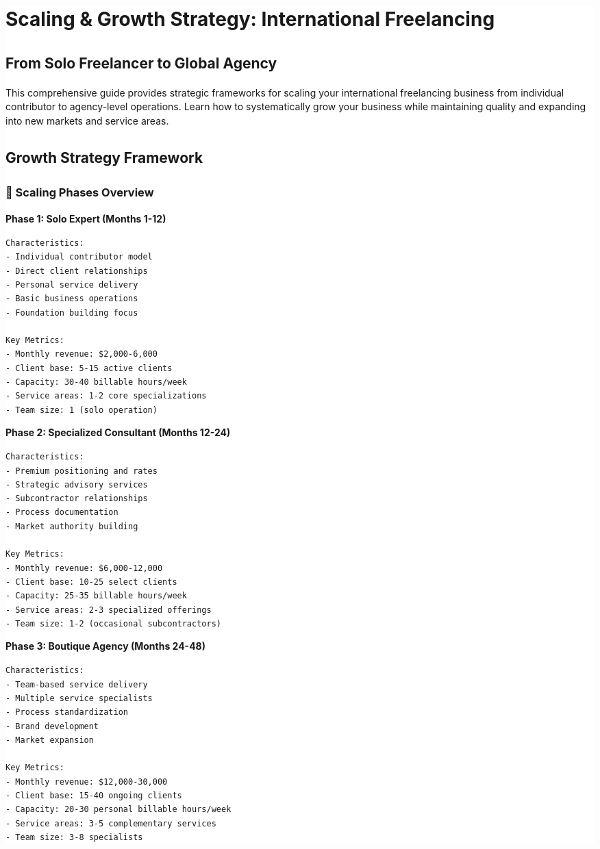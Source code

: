 # Scaling & Growth Strategy: International Freelancing

## From Solo Freelancer to Global Agency

This comprehensive guide provides strategic frameworks for scaling your international freelancing business from individual contributor to agency-level operations. Learn how to systematically grow your business while maintaining quality and expanding into new markets and service areas.

## Growth Strategy Framework

### 🎯 Scaling Phases Overview

**Phase 1: Solo Expert (Months 1-12)**
```
Characteristics:
- Individual contributor model
- Direct client relationships
- Personal service delivery
- Basic business operations
- Foundation building focus

Key Metrics:
- Monthly revenue: $2,000-6,000
- Client base: 5-15 active clients
- Capacity: 30-40 billable hours/week
- Service areas: 1-2 core specializations
- Team size: 1 (solo operation)
```

**Phase 2: Specialized Consultant (Months 12-24)**
```
Characteristics:
- Premium positioning and rates
- Strategic advisory services
- Subcontractor relationships
- Process documentation
- Market authority building

Key Metrics:
- Monthly revenue: $6,000-12,000
- Client base: 10-25 select clients
- Capacity: 25-35 billable hours/week
- Service areas: 2-3 specialized offerings
- Team size: 1-2 (occasional subcontractors)
```

**Phase 3: Boutique Agency (Months 24-48)**
```
Characteristics:
- Team-based service delivery
- Multiple service specialists
- Process standardization
- Brand development
- Market expansion

Key Metrics:
- Monthly revenue: $12,000-30,000
- Client base: 15-40 ongoing clients
- Capacity: 20-30 personal billable hours/week
- Service areas: 3-5 complementary services
- Team size: 3-8 specialists
```

